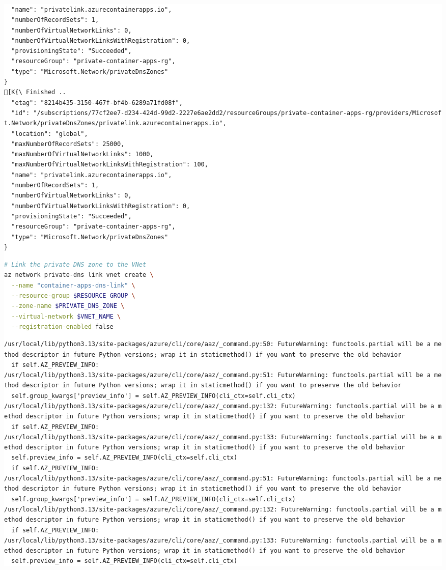       "name": "privatelink.azurecontainerapps.io",
      "numberOfRecordSets": 1,
      "numberOfVirtualNetworkLinks": 0,
      "numberOfVirtualNetworkLinksWithRegistration": 0,
      "provisioningState": "Succeeded",
      "resourceGroup": "private-container-apps-rg",
      "type": "Microsoft.Network/privateDnsZones"
    }
    [K{\ Finished ..
      "etag": "8214b435-3150-467f-bf4b-6289a71fd08f",
      "id": "/subscriptions/77cf2ee7-d234-424d-99d2-2227e6ae2dd2/resourceGroups/private-container-apps-rg/providers/Microsoft.Network/privateDnsZones/privatelink.azurecontainerapps.io",
      "location": "global",
      "maxNumberOfRecordSets": 25000,
      "maxNumberOfVirtualNetworkLinks": 1000,
      "maxNumberOfVirtualNetworkLinksWithRegistration": 100,
      "name": "privatelink.azurecontainerapps.io",
      "numberOfRecordSets": 1,
      "numberOfVirtualNetworkLinks": 0,
      "numberOfVirtualNetworkLinksWithRegistration": 0,
      "provisioningState": "Succeeded",
      "resourceGroup": "private-container-apps-rg",
      "type": "Microsoft.Network/privateDnsZones"
    }



```bash
# Link the private DNS zone to the VNet
az network private-dns link vnet create \
  --name "container-apps-dns-link" \
  --resource-group $RESOURCE_GROUP \
  --zone-name $PRIVATE_DNS_ZONE \
  --virtual-network $VNET_NAME \
  --registration-enabled false
```

    /usr/local/lib/python3.13/site-packages/azure/cli/core/aaz/_command.py:50: FutureWarning: functools.partial will be a method descriptor in future Python versions; wrap it in staticmethod() if you want to preserve the old behavior
      if self.AZ_PREVIEW_INFO:
    /usr/local/lib/python3.13/site-packages/azure/cli/core/aaz/_command.py:51: FutureWarning: functools.partial will be a method descriptor in future Python versions; wrap it in staticmethod() if you want to preserve the old behavior
      self.group_kwargs['preview_info'] = self.AZ_PREVIEW_INFO(cli_ctx=self.cli_ctx)
    /usr/local/lib/python3.13/site-packages/azure/cli/core/aaz/_command.py:132: FutureWarning: functools.partial will be a method descriptor in future Python versions; wrap it in staticmethod() if you want to preserve the old behavior
      if self.AZ_PREVIEW_INFO:
    /usr/local/lib/python3.13/site-packages/azure/cli/core/aaz/_command.py:133: FutureWarning: functools.partial will be a method descriptor in future Python versions; wrap it in staticmethod() if you want to preserve the old behavior
      self.preview_info = self.AZ_PREVIEW_INFO(cli_ctx=self.cli_ctx)
      if self.AZ_PREVIEW_INFO:
    /usr/local/lib/python3.13/site-packages/azure/cli/core/aaz/_command.py:51: FutureWarning: functools.partial will be a method descriptor in future Python versions; wrap it in staticmethod() if you want to preserve the old behavior
      self.group_kwargs['preview_info'] = self.AZ_PREVIEW_INFO(cli_ctx=self.cli_ctx)
    /usr/local/lib/python3.13/site-packages/azure/cli/core/aaz/_command.py:132: FutureWarning: functools.partial will be a method descriptor in future Python versions; wrap it in staticmethod() if you want to preserve the old behavior
      if self.AZ_PREVIEW_INFO:
    /usr/local/lib/python3.13/site-packages/azure/cli/core/aaz/_command.py:133: FutureWarning: functools.partial will be a method descriptor in future Python versions; wrap it in staticmethod() if you want to preserve the old behavior
      self.preview_info = self.AZ_PREVIEW_INFO(cli_ctx=self.cli_ctx)